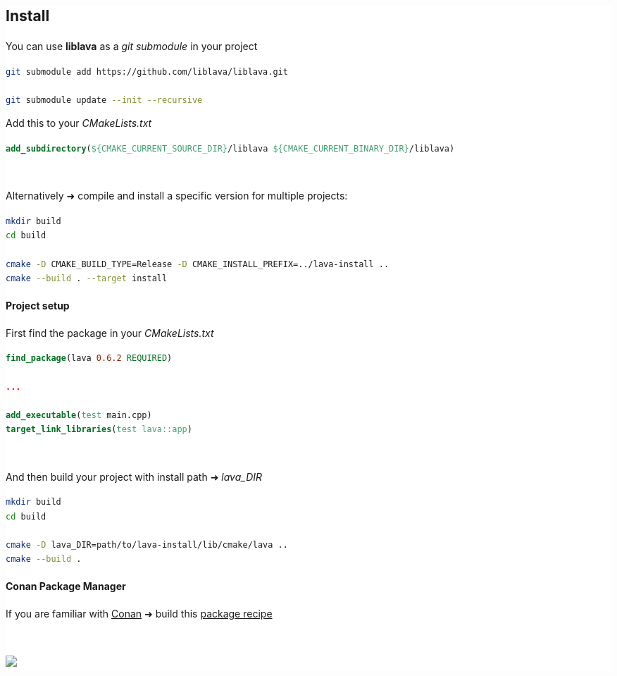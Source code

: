 ## Install

You can use **liblava** as a *git submodule* in your project

```bash
git submodule add https://github.com/liblava/liblava.git

git submodule update --init --recursive
```

Add this to your *CMakeLists.txt*

```cmake
add_subdirectory(${CMAKE_CURRENT_SOURCE_DIR}/liblava ${CMAKE_CURRENT_BINARY_DIR}/liblava)
```

<br />

Alternatively ➜ compile and install a specific version for multiple projects:

```bash
mkdir build
cd build

cmake -D CMAKE_BUILD_TYPE=Release -D CMAKE_INSTALL_PREFIX=../lava-install ..
cmake --build . --target install
```

#### Project setup

First find the package in your *CMakeLists.txt*

```cmake
find_package(lava 0.6.2 REQUIRED)

...

add_executable(test main.cpp)
target_link_libraries(test lava::app)
```

<br />

And then build your project with install path ➜ *lava_DIR*

```bash
mkdir build
cd build

cmake -D lava_DIR=path/to/lava-install/lib/cmake/lava ..
cmake --build .
```

#### Conan Package Manager

If you are familiar with [Conan](https://conan.io/) ➜ build this [package recipe](https://github.com/liblava/conan-liblava)

<br />

<a href="https://git.io/liblava"><img src="https://github.com/liblava.png" width="50"></a>
